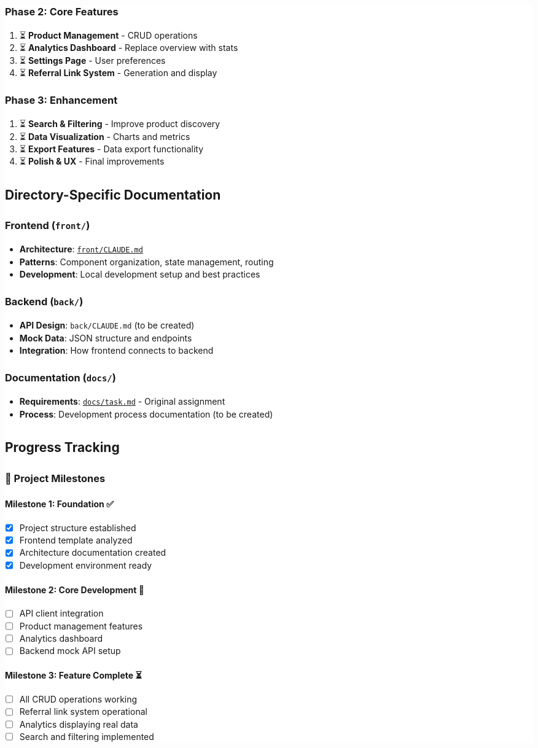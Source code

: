 ### Phase 2: Core Features
1. ⏳ **Product Management** - CRUD operations
2. ⏳ **Analytics Dashboard** - Replace overview with stats
3. ⏳ **Settings Page** - User preferences
4. ⏳ **Referral Link System** - Generation and display

### Phase 3: Enhancement
1. ⏳ **Search & Filtering** - Improve product discovery
2. ⏳ **Data Visualization** - Charts and metrics
3. ⏳ **Export Features** - Data export functionality
4. ⏳ **Polish & UX** - Final improvements

## Directory-Specific Documentation

### Frontend (`front/`)
- **Architecture**: [`front/CLAUDE.md`](front/CLAUDE.md)
- **Patterns**: Component organization, state management, routing
- **Development**: Local development setup and best practices

### Backend (`back/`)
- **API Design**: `back/CLAUDE.md` (to be created)
- **Mock Data**: JSON structure and endpoints
- **Integration**: How frontend connects to backend

### Documentation (`docs/`)
- **Requirements**: [`docs/task.md`](docs/task.md) - Original assignment
- **Process**: Development process documentation (to be created)

## Progress Tracking

### 🎯 Project Milestones

#### Milestone 1: Foundation ✅
- [x] Project structure established
- [x] Frontend template analyzed
- [x] Architecture documentation created
- [x] Development environment ready

#### Milestone 2: Core Development 🔄
- [ ] API client integration
- [ ] Product management features
- [ ] Analytics dashboard
- [ ] Backend mock API setup

#### Milestone 3: Feature Complete ⏳
- [ ] All CRUD operations working
- [ ] Referral link system operational
- [ ] Analytics displaying real data
- [ ] Search and filtering implemented
